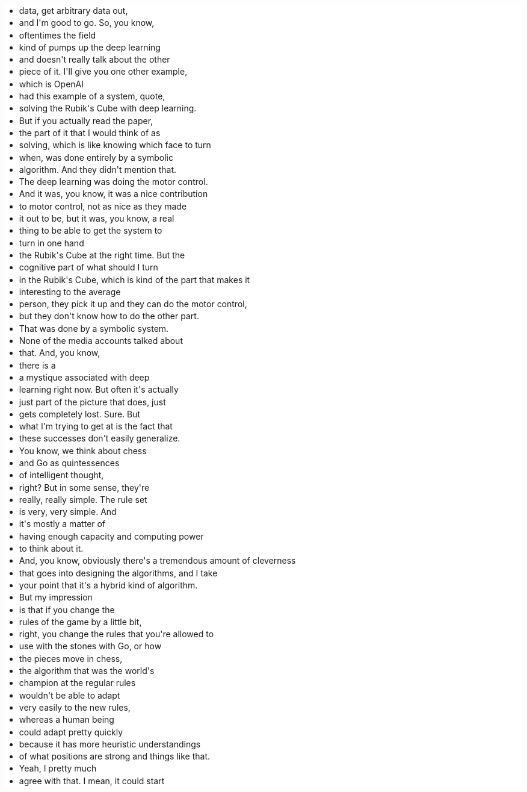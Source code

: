 *  data, get arbitrary data out,
*  and I'm good to go. So, you know,
*  oftentimes the field
*  kind of pumps up the deep learning
*  and doesn't really talk about the other
*  piece of it. I'll give you one other example,
*  which is OpenAI
*  had this example of a system, quote,
*  solving the Rubik's Cube with deep learning.
*  But if you actually read the paper,
*  the part of it that I would think of as
*  solving, which is like knowing which face to turn
*  when, was done entirely by a symbolic
*  algorithm. And they didn't mention that.
*  The deep learning was doing the motor control.
*  And it was, you know, it was a nice contribution
*  to motor control, not as nice as they made
*  it out to be, but it was, you know, a real
*  thing to be able to get the system to
*  turn in one hand
*  the Rubik's Cube at the right time. But the
*  cognitive part of what should I turn
*  in the Rubik's Cube, which is kind of the part that makes it
*  interesting to the average
*  person, they pick it up and they can do the motor control,
*  but they don't know how to do the other part.
*  That was done by a symbolic system.
*  None of the media accounts talked about
*  that. And, you know,
*  there is a
*  a mystique associated with deep
*  learning right now. But often it's actually
*  just part of the picture that does, just
*  gets completely lost. Sure. But
*  what I'm trying to get at is the fact that
*  these successes don't easily generalize.
*  You know, we think about chess
*  and Go as quintessences
*  of intelligent thought,
*  right? But in some sense, they're
*  really, really simple. The rule set
*  is very, very simple. And
*  it's mostly a matter of
*  having enough capacity and computing power
*  to think about it.
*  And, you know, obviously there's a tremendous amount of cleverness
*  that goes into designing the algorithms, and I take
*  your point that it's a hybrid kind of algorithm.
*  But my impression
*  is that if you change the
*  rules of the game by a little bit,
*  right, you change the rules that you're allowed to
*  use with the stones with Go, or how
*  the pieces move in chess,
*  the algorithm that was the world's
*  champion at the regular rules
*  wouldn't be able to adapt
*  very easily to the new rules,
*  whereas a human being
*  could adapt pretty quickly
*  because it has more heuristic understandings
*  of what positions are strong and things like that.
*  Yeah, I pretty much
*  agree with that. I mean, it could start